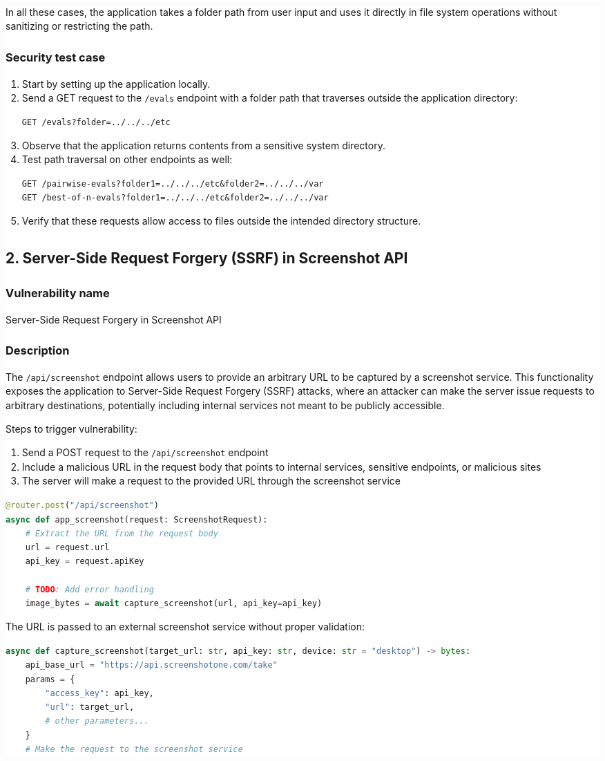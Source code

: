 In all these cases, the application takes a folder path from user input and uses it directly in file system operations without sanitizing or restricting the path.

### Security test case
1. Start by setting up the application locally.
2. Send a GET request to the `/evals` endpoint with a folder path that traverses outside the application directory:
   ```
   GET /evals?folder=../../../etc
   ```
3. Observe that the application returns contents from a sensitive system directory.
4. Test path traversal on other endpoints as well:
   ```
   GET /pairwise-evals?folder1=../../../etc&folder2=../../../var
   GET /best-of-n-evals?folder1=../../../etc&folder2=../../../var
   ```
5. Verify that these requests allow access to files outside the intended directory structure.

## 2. Server-Side Request Forgery (SSRF) in Screenshot API

### Vulnerability name
Server-Side Request Forgery in Screenshot API

### Description
The `/api/screenshot` endpoint allows users to provide an arbitrary URL to be captured by a screenshot service. This functionality exposes the application to Server-Side Request Forgery (SSRF) attacks, where an attacker can make the server issue requests to arbitrary destinations, potentially including internal services not meant to be publicly accessible.

Steps to trigger vulnerability:
1. Send a POST request to the `/api/screenshot` endpoint
2. Include a malicious URL in the request body that points to internal services, sensitive endpoints, or malicious sites
3. The server will make a request to the provided URL through the screenshot service

```python
@router.post("/api/screenshot")
async def app_screenshot(request: ScreenshotRequest):
    # Extract the URL from the request body
    url = request.url
    api_key = request.apiKey

    # TODO: Add error handling
    image_bytes = await capture_screenshot(url, api_key=api_key)
```

The URL is passed to an external screenshot service without proper validation:

```python
async def capture_screenshot(target_url: str, api_key: str, device: str = "desktop") -> bytes:
    api_base_url = "https://api.screenshotone.com/take"
    params = {
        "access_key": api_key,
        "url": target_url,
        # other parameters...
    }
    # Make the request to the screenshot service
```
